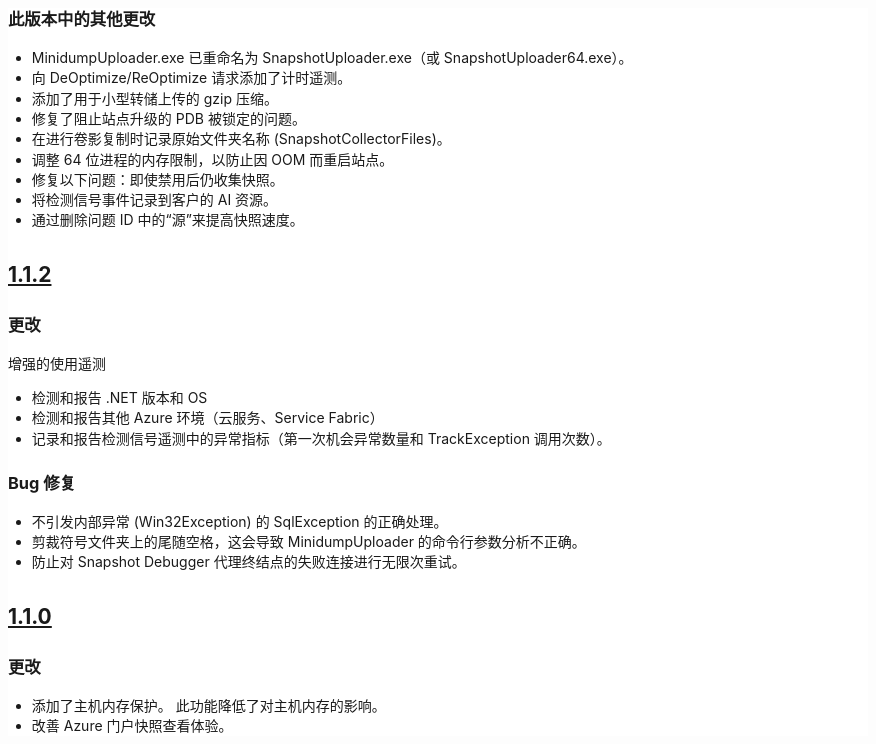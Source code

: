 ### <a name="other-changes-in-this-version"></a>此版本中的其他更改
- MinidumpUploader.exe 已重命名为 SnapshotUploader.exe（或 SnapshotUploader64.exe）。
- 向 DeOptimize/ReOptimize 请求添加了计时遥测。
- 添加了用于小型转储上传的 gzip 压缩。
- 修复了阻止站点升级的 PDB 被锁定的问题。
- 在进行卷影复制时记录原始文件夹名称 (SnapshotCollectorFiles)。
- 调整 64 位进程的内存限制，以防止因 OOM 而重启站点。
- 修复以下问题：即使禁用后仍收集快照。
- 将检测信号事件记录到客户的 AI 资源。
- 通过删除问题 ID 中的“源”来提高快照速度。

## <a name="112"></a>[1.1.2](https://www.nuget.org/packages/Microsoft.ApplicationInsights.SnapshotCollector/1.1.2)
### <a name="changes"></a>更改
增强的使用遥测
- 检测和报告 .NET 版本和 OS
- 检测和报告其他 Azure 环境（云服务、Service Fabric）
- 记录和报告检测信号遥测中的异常指标（第一次机会异常数量和 TrackException 调用次数）。
### <a name="bug-fixes"></a>Bug 修复
- 不引发内部异常 (Win32Exception) 的 SqlException 的正确处理。
- 剪裁符号文件夹上的尾随空格，这会导致 MinidumpUploader 的命令行参数分析不正确。
- 防止对 Snapshot Debugger 代理终结点的失败连接进行无限次重试。

## <a name="110"></a>[1.1.0](https://www.nuget.org/packages/Microsoft.ApplicationInsights.SnapshotCollector/1.1.0)
### <a name="changes"></a>更改
- 添加了主机内存保护。 此功能降低了对主机内存的影响。
- 改善 Azure 门户快照查看体验。
